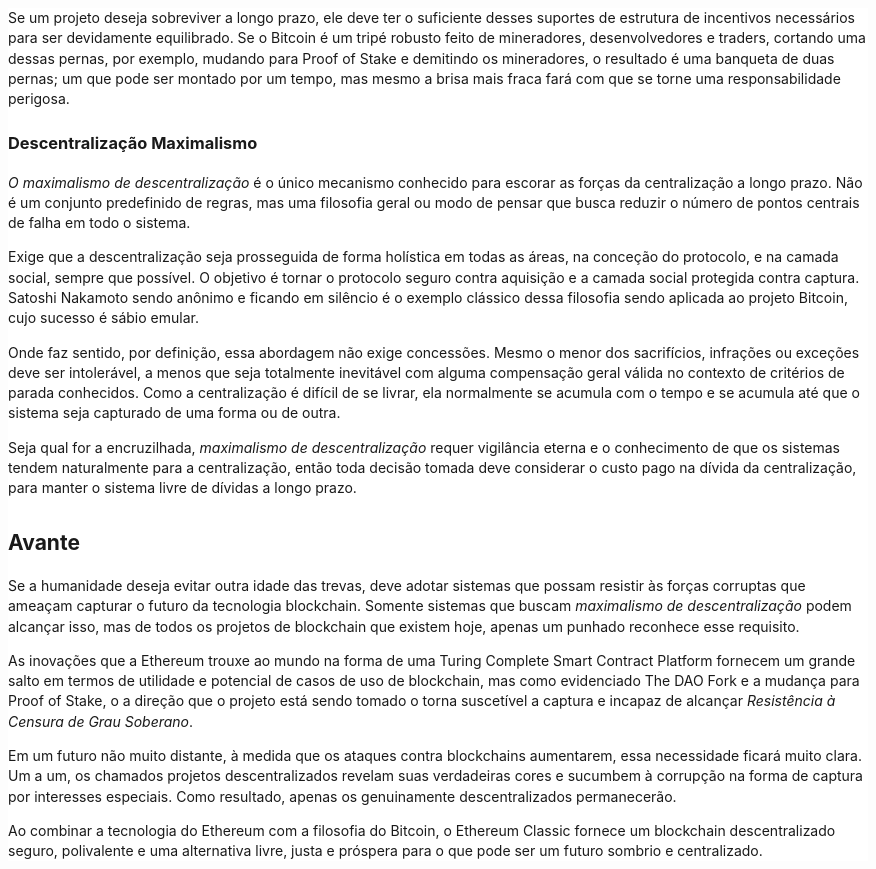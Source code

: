 Se um projeto deseja sobreviver a longo prazo, ele deve ter o suficiente desses suportes de estrutura de incentivos necessários para ser devidamente equilibrado. Se o Bitcoin é um tripé robusto feito de mineradores, desenvolvedores e traders, cortando uma dessas pernas, por exemplo, mudando para Proof of Stake e demitindo os mineradores, o resultado é uma banqueta de duas pernas; um que pode ser montado por um tempo, mas mesmo a brisa mais fraca fará com que se torne uma responsabilidade perigosa.

### Descentralização Maximalismo

_O maximalismo de descentralização_ é o único mecanismo conhecido para escorar as forças da centralização a longo prazo. Não é um conjunto predefinido de regras, mas uma filosofia geral ou modo de pensar que busca reduzir o número de pontos centrais de falha em todo o sistema.

Exige que a descentralização seja prosseguida de forma holística em todas as áreas, na conceção do protocolo, e na camada social, sempre que possível. O objetivo é tornar o protocolo seguro contra aquisição e a camada social protegida contra captura. Satoshi Nakamoto sendo anônimo e ficando em silêncio é o exemplo clássico dessa filosofia sendo aplicada ao projeto Bitcoin, cujo sucesso é sábio emular.

Onde faz sentido, por definição, essa abordagem não exige concessões. Mesmo o menor dos sacrifícios, infrações ou exceções deve ser intolerável, a menos que seja totalmente inevitável com alguma compensação geral válida no contexto de critérios de parada conhecidos. Como a centralização é difícil de se livrar, ela normalmente se acumula com o tempo e se acumula até que o sistema seja capturado de uma forma ou de outra.

Seja qual for a encruzilhada, _maximalismo de descentralização_ requer vigilância eterna e o conhecimento de que os sistemas tendem naturalmente para a centralização, então toda decisão tomada deve considerar o custo pago na dívida da centralização, para manter o sistema livre de dívidas a longo prazo.

## Avante

Se a humanidade deseja evitar outra idade das trevas, deve adotar sistemas que possam resistir às forças corruptas que ameaçam capturar o futuro da tecnologia blockchain. Somente sistemas que buscam _maximalismo de descentralização_ podem alcançar isso, mas de todos os projetos de blockchain que existem hoje, apenas um punhado reconhece esse requisito.

As inovações que a Ethereum trouxe ao mundo na forma de uma Turing Complete Smart Contract Platform fornecem um grande salto em termos de utilidade e potencial de casos de uso de blockchain, mas como evidenciado The DAO Fork e a mudança para Proof of Stake, o a direção que o projeto está sendo tomado o torna suscetível a captura e incapaz de alcançar _Resistência à Censura de Grau Soberano_.

Em um futuro não muito distante, à medida que os ataques contra blockchains aumentarem, essa necessidade ficará muito clara. Um a um, os chamados projetos descentralizados revelam suas verdadeiras cores e sucumbem à corrupção na forma de captura por interesses especiais. Como resultado, apenas os genuinamente descentralizados permanecerão.

Ao combinar a tecnologia do Ethereum com a filosofia do Bitcoin, o Ethereum Classic fornece um blockchain descentralizado seguro, polivalente e uma alternativa livre, justa e próspera para o que pode ser um futuro sombrio e centralizado.
